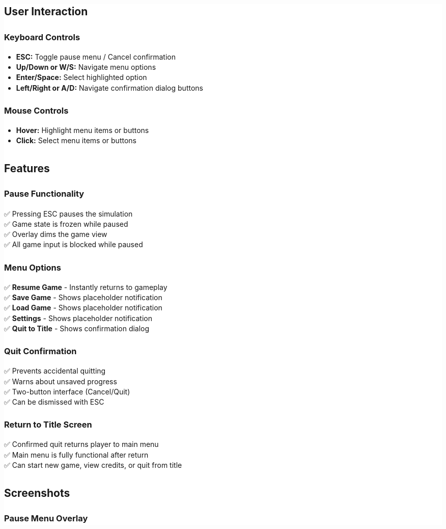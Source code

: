 ## User Interaction

### Keyboard Controls
- **ESC:** Toggle pause menu / Cancel confirmation
- **Up/Down or W/S:** Navigate menu options
- **Enter/Space:** Select highlighted option
- **Left/Right or A/D:** Navigate confirmation dialog buttons

### Mouse Controls
- **Hover:** Highlight menu items or buttons
- **Click:** Select menu items or buttons

## Features

### Pause Functionality
✅ Pressing ESC pauses the simulation  
✅ Game state is frozen while paused  
✅ Overlay dims the game view  
✅ All game input is blocked while paused  

### Menu Options
✅ **Resume Game** - Instantly returns to gameplay  
✅ **Save Game** - Shows placeholder notification  
✅ **Load Game** - Shows placeholder notification  
✅ **Settings** - Shows placeholder notification  
✅ **Quit to Title** - Shows confirmation dialog  

### Quit Confirmation
✅ Prevents accidental quitting  
✅ Warns about unsaved progress  
✅ Two-button interface (Cancel/Quit)  
✅ Can be dismissed with ESC  

### Return to Title Screen
✅ Confirmed quit returns player to main menu  
✅ Main menu is fully functional after return  
✅ Can start new game, view credits, or quit from title  

## Screenshots

### Pause Menu Overlay